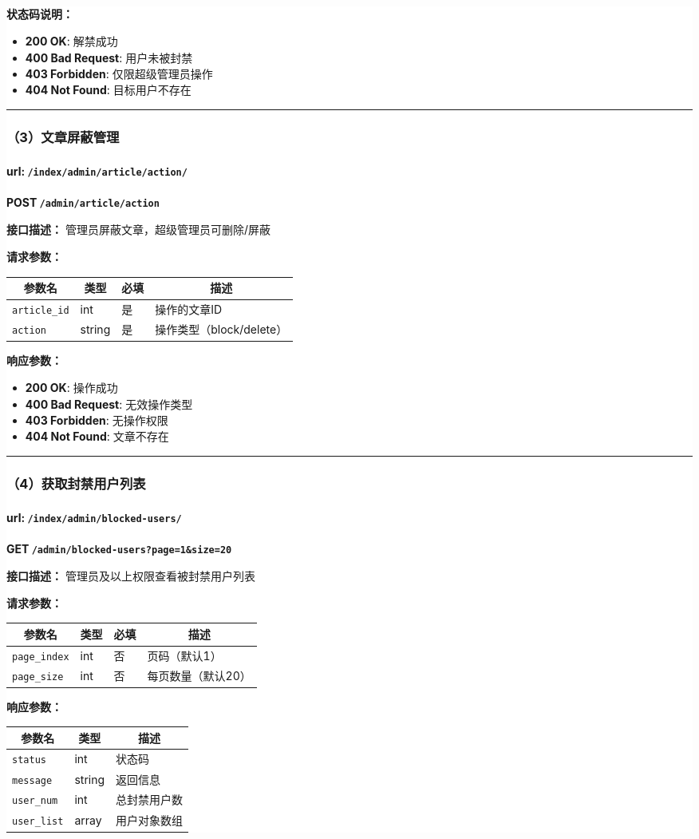 **状态码说明：**

- **200 OK**: 解禁成功
- **400 Bad Request**: 用户未被封禁
- **403 Forbidden**: 仅限超级管理员操作
- **404 Not Found**: 目标用户不存在

---

### （3）文章屏蔽管理

#### **url: `/index/admin/article/action/`**

**POST `/admin/article/action`**

**接口描述：**
 管理员屏蔽文章，超级管理员可删除/屏蔽

**请求参数：**

| 参数名       | 类型   | 必填 | 描述                     |
| ------------ | ------ | ---- | ------------------------ |
| `article_id` | int    | 是   | 操作的文章ID             |
| `action`     | string | 是   | 操作类型（block/delete） |

**响应参数：**


- **200 OK**: 操作成功
- **400 Bad Request**: 无效操作类型
- **403 Forbidden**: 无操作权限
- **404 Not Found**: 文章不存在

---

### （4）获取封禁用户列表

#### **url: `/index/admin/blocked-users/`**

**GET `/admin/blocked-users?page=1&size=20`**

**接口描述：**
 管理员及以上权限查看被封禁用户列表

**请求参数：**

| 参数名       | 类型 | 必填 | 描述               |
| ------------ | ---- | ---- | ------------------ |
| `page_index` | int  | 否   | 页码（默认1）      |
| `page_size`  | int  | 否   | 每页数量（默认20） |

**响应参数：**

| 参数名      | 类型   | 描述         |
| ----------- | ------ | ------------ |
| `status`    | int    | 状态码       |
| `message`   | string | 返回信息     |
| `user_num`  | int    | 总封禁用户数 |
| `user_list` | array  | 用户对象数组 |
